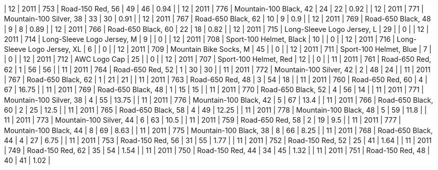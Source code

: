 | 12 | 2011 | 753 | Road-150 Red, 56 | 49 | 46 | 0.94 |
| 12 | 2011 | 776 | Mountain-100 Black, 42 | 24 | 22 | 0.92 |
| 12 | 2011 | 771 | Mountain-100 Silver, 38 | 33 | 30 | 0.91 |
| 12 | 2011 | 767 | Road-650 Black, 62 | 10 | 9 | 0.9 |
| 12 | 2011 | 769 | Road-650 Black, 48 | 9 | 8 | 0.89 |
| 12 | 2011 | 766 | Road-650 Black, 60 | 22 | 18 | 0.82 |
| 12 | 2011 | 715 | Long-Sleeve Logo Jersey, L | 29 |  | 0 |
| 12 | 2011 | 714 | Long-Sleeve Logo Jersey, M | 9 |  | 0 |
| 12 | 2011 | 708 | Sport-100 Helmet, Black | 10 |  | 0 |
| 12 | 2011 | 716 | Long-Sleeve Logo Jersey, XL | 6 |  | 0 |
| 12 | 2011 | 709 | Mountain Bike Socks, M | 45 |  | 0 |
| 12 | 2011 | 711 | Sport-100 Helmet, Blue | 7 |  | 0 |
| 12 | 2011 | 712 | AWC Logo Cap | 25 |  | 0 |
| 12 | 2011 | 707 | Sport-100 Helmet, Red | 12 |  | 0 |
| 11 | 2011 | 761 | Road-650 Red, 62 | 1 | 56 | 56 |
| 11 | 2011 | 764 | Road-650 Red, 52 | 1 | 30 | 30 |
| 11 | 2011 | 772 | Mountain-100 Silver, 42 | 2 | 48 | 24 |
| 11 | 2011 | 767 | Road-650 Black, 62 | 1 | 21 | 21 |
| 11 | 2011 | 763 | Road-650 Red, 48 | 3 | 54 | 18 |
| 11 | 2011 | 760 | Road-650 Red, 60 | 4 | 67 | 16.75 |
| 11 | 2011 | 769 | Road-650 Black, 48 | 1 | 15 | 15 |
| 11 | 2011 | 770 | Road-650 Black, 52 | 4 | 56 | 14 |
| 11 | 2011 | 771 | Mountain-100 Silver, 38 | 4 | 55 | 13.75 |
| 11 | 2011 | 776 | Mountain-100 Black, 42 | 5 | 67 | 13.4 |
| 11 | 2011 | 766 | Road-650 Black, 60 | 2 | 25 | 12.5 |
| 11 | 2011 | 765 | Road-650 Black, 58 | 4 | 49 | 12.25 |
| 11 | 2011 | 778 | Mountain-100 Black, 48 | 5 | 59 | 11.8 |
| 11 | 2011 | 773 | Mountain-100 Silver, 44 | 6 | 63 | 10.5 |
| 11 | 2011 | 759 | Road-650 Red, 58 | 2 | 19 | 9.5 |
| 11 | 2011 | 777 | Mountain-100 Black, 44 | 8 | 69 | 8.63 |
| 11 | 2011 | 775 | Mountain-100 Black, 38 | 8 | 66 | 8.25 |
| 11 | 2011 | 768 | Road-650 Black, 44 | 4 | 27 | 6.75 |
| 11 | 2011 | 753 | Road-150 Red, 56 | 31 | 55 | 1.77 |
| 11 | 2011 | 752 | Road-150 Red, 52 | 25 | 41 | 1.64 |
| 11 | 2011 | 749 | Road-150 Red, 62 | 35 | 54 | 1.54 |
| 11 | 2011 | 750 | Road-150 Red, 44 | 34 | 45 | 1.32 |
| 11 | 2011 | 751 | Road-150 Red, 48 | 40 | 41 | 1.02 |